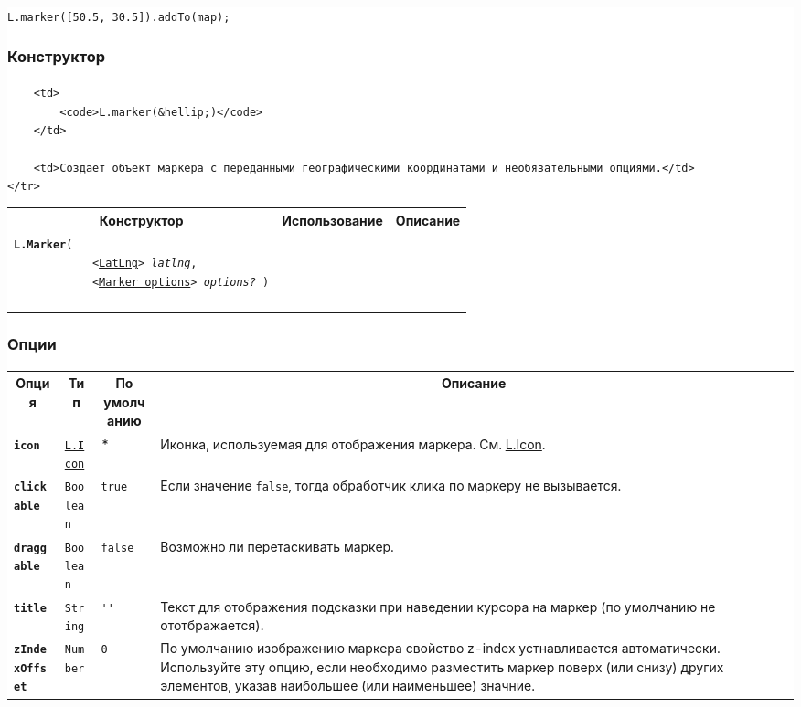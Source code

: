 	L.marker([50.5, 30.5]).addTo(map);

### Конструктор
<table>
	<tr>
		<th>Конструктор</th>
		<th>Использование</th>
		<th>Описание</th>
	</tr>
	<tr>
		<td><code><b>L.Marker</b>(
			<nobr>&lt;<a href="#latlng">LatLng</a>&gt; <i>latlng</i>,</nobr>
			<nobr>&lt;<a href="#marker-options">Marker options</a>&gt; <i>options?</i> )</nobr>
		</code></td>

		<td>
			<code>L.marker(&hellip;)</code>
		</td>

		<td>Создает объект маркера с переданными географическими координатами и необязательными опциями.</td>
	</tr>
</table>

### Опции
<table>
	<tr>
		<th>Опция</th>
		<th>Тип</th>
		<th>По умолчанию</th>
		<th>Описание</th>
	</tr>
	<tr>
		<td><code><b>icon</b></code></td>
		<td><code><a href="#icon">L.Icon</a></code></td>
		<td>*</td>
		<td>Иконка, используемая для отображения маркера. См. <a href="#icon">L.Icon</a>.</td>
	</tr>
	<tr>
		<td><code><b>clickable</b></code></td>
		<td><code>Boolean</code></td>
		<td><code>true</code></td>
		<td>Если значение <code>false</code>, тогда обработчик клика по маркеру не вызывается.</td>
	</tr>
	<tr>
		<td><code><b>draggable</b></code></td>
		<td><code>Boolean</code></td>
		<td><code>false</code></td>
		<td>Возможно ли перетаскивать маркер.</td>
	</tr>
	<tr>
		<td><code><b>title</b></code></td>
		<td><code>String</code></td>
		<td><code>''</code></td>
		<td>Текст для отображения подсказки при наведении курсора на маркер (по умолчанию не ототбражается).</td>
	</tr>
	<tr id="marker-zindexoffset">
		<td><code><b>zIndexOffset</b></code></td>
		<td><code>Number</code></td>
		<td><code>0</code></td>
		<td>По умолчанию изображению маркера свойство z-index устнавливается автоматически. Используйте эту опцию, если необходимо разместить маркер поверх (или снизу) других элементов, указав наибольшее (или наименьшее) значние.</td>